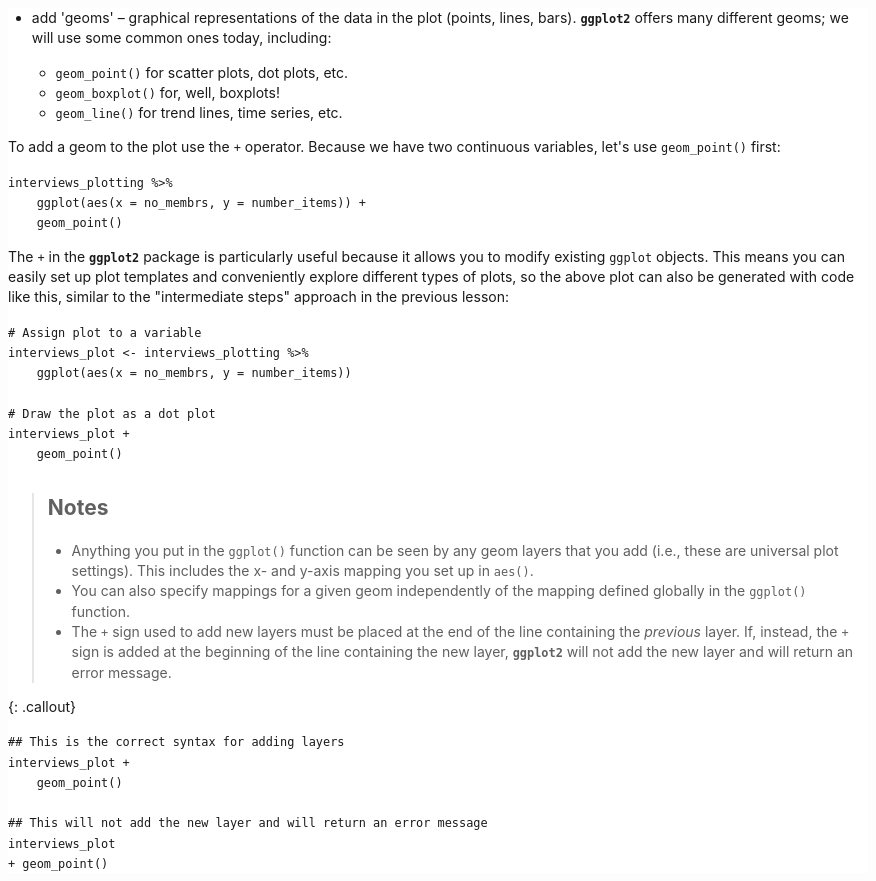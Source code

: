 - add 'geoms' – graphical representations of the data in the plot (points,
lines, bars). **`ggplot2`** offers many different geoms; we will use some
common ones today, including:

	* `geom_point()` for scatter plots, dot plots, etc.
	* `geom_boxplot()` for, well, boxplots!
	* `geom_line()` for trend lines, time series, etc.

To add a geom to the plot use the `+` operator. Because we have two continuous variables, let's use `geom_point()` first:

```{r first-ggplot, purl=FALSE}
interviews_plotting %>%
    ggplot(aes(x = no_membrs, y = number_items)) +
    geom_point()
```

The `+` in the **`ggplot2`** package is particularly useful because it allows
you to modify existing `ggplot` objects. This means you can easily set up plot
templates and conveniently explore different types of plots, so the above plot
can also be generated with code like this, similar to the "intermediate steps"
approach in the previous lesson:

```{r first-ggplot-with-plus, eval=FALSE, purl=FALSE}
# Assign plot to a variable
interviews_plot <- interviews_plotting %>%
    ggplot(aes(x = no_membrs, y = number_items))

# Draw the plot as a dot plot
interviews_plot +
    geom_point()
```

> ## Notes
>
> - Anything you put in the `ggplot()` function can be seen by any geom layers
>   that you add (i.e., these are universal plot settings). This includes the x-
>   and y-axis mapping you set up in `aes()`.
> - You can also specify mappings for a given geom independently of the mapping
>   defined globally in the `ggplot()` function.
> - The `+` sign used to add new layers must be placed at the end of the line
>   containing the *previous* layer. If, instead, the `+` sign is added at the
>   beginning of the line containing the new layer, **`ggplot2`** will not add
>   the new layer and will return an error message.

{: .callout}

```{r ggplot-with-plus-position, eval=FALSE, purl=FALSE}
## This is the correct syntax for adding layers
interviews_plot +
    geom_point()

## This will not add the new layer and will return an error message
interviews_plot
+ geom_point()
```
